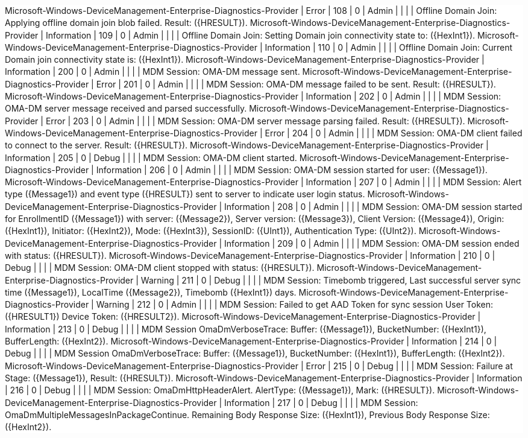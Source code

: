 Microsoft-Windows-DeviceManagement-Enterprise-Diagnostics-Provider  |  Error        |  108       |  0        |  Admin    |        |          |           |  Offline Domain Join: Applying offline domain join blob failed. Result: ({HRESULT}).
Microsoft-Windows-DeviceManagement-Enterprise-Diagnostics-Provider  |  Information  |  109       |  0        |  Admin    |        |          |           |  Offline Domain Join: Setting Domain join connectivity state to: ({HexInt1}).
Microsoft-Windows-DeviceManagement-Enterprise-Diagnostics-Provider  |  Information  |  110       |  0        |  Admin    |        |          |           |  Offline Domain Join: Current Domain join connectivity state is: ({HexInt1}).
Microsoft-Windows-DeviceManagement-Enterprise-Diagnostics-Provider  |  Information  |  200       |  0        |  Admin    |        |          |           |  MDM Session: OMA-DM message sent.
Microsoft-Windows-DeviceManagement-Enterprise-Diagnostics-Provider  |  Error        |  201       |  0        |  Admin    |        |          |           |  MDM Session: OMA-DM message failed to be sent. Result: ({HRESULT}).
Microsoft-Windows-DeviceManagement-Enterprise-Diagnostics-Provider  |  Information  |  202       |  0        |  Admin    |        |          |           |  MDM Session: OMA-DM server message received and parsed successfully.
Microsoft-Windows-DeviceManagement-Enterprise-Diagnostics-Provider  |  Error        |  203       |  0        |  Admin    |        |          |           |  MDM Session: OMA-DM server message parsing failed. Result: ({HRESULT}).
Microsoft-Windows-DeviceManagement-Enterprise-Diagnostics-Provider  |  Error        |  204       |  0        |  Admin    |        |          |           |  MDM Session: OMA-DM client failed to connect to the server. Result: ({HRESULT}).
Microsoft-Windows-DeviceManagement-Enterprise-Diagnostics-Provider  |  Information  |  205       |  0        |  Debug    |        |          |           |  MDM Session: OMA-DM client started.
Microsoft-Windows-DeviceManagement-Enterprise-Diagnostics-Provider  |  Information  |  206       |  0        |  Admin    |        |          |           |  MDM Session: OMA-DM session started for user: ({Message1}).
Microsoft-Windows-DeviceManagement-Enterprise-Diagnostics-Provider  |  Information  |  207       |  0        |  Admin    |        |          |           |  MDM Session: Alert type ({Message1}) and event type ({HRESULT}) sent to server to indicate user login status.
Microsoft-Windows-DeviceManagement-Enterprise-Diagnostics-Provider  |  Information  |  208       |  0        |  Admin    |        |          |           |  MDM Session: OMA-DM session started for EnrollmentID ({Message1}) with server: ({Message2}), Server version: ({Message3}), Client Version: ({Message4}), Origin: ({HexInt1}), Initiator: ({HexInt2}), Mode: ({HexInt3}), SessionID: ({UInt1}), Authentication Type: ({UInt2}).
Microsoft-Windows-DeviceManagement-Enterprise-Diagnostics-Provider  |  Information  |  209       |  0        |  Admin    |        |          |           |  MDM Session: OMA-DM session ended with status: ({HRESULT}).
Microsoft-Windows-DeviceManagement-Enterprise-Diagnostics-Provider  |  Information  |  210       |  0        |  Debug    |        |          |           |  MDM Session: OMA-DM client stopped with status: ({HRESULT}).
Microsoft-Windows-DeviceManagement-Enterprise-Diagnostics-Provider  |  Warning      |  211       |  0        |  Debug    |        |          |           |  MDM Session: Timebomb triggered, Last successful server sync time ({Message1}), LocalTime ({Message2}), Timebomb ({HexInt1}) days.
Microsoft-Windows-DeviceManagement-Enterprise-Diagnostics-Provider  |  Warning      |  212       |  0        |  Admin    |        |          |           |  MDM Session: Failed to get AAD Token for sync session User Token: ({HRESULT1}) Device Token: ({HRESULT2}).
Microsoft-Windows-DeviceManagement-Enterprise-Diagnostics-Provider  |  Information  |  213       |  0        |  Debug    |        |          |           |  MDM Session OmaDmVerboseTrace: Buffer: ({Message1}), BucketNumber: ({HexInt1}), BufferLength: ({HexInt2}).
Microsoft-Windows-DeviceManagement-Enterprise-Diagnostics-Provider  |  Information  |  214       |  0        |  Debug    |        |          |           |  MDM Session OmaDmVerboseTrace: Buffer: ({Message1}), BucketNumber: ({HexInt1}), BufferLength: ({HexInt2}).
Microsoft-Windows-DeviceManagement-Enterprise-Diagnostics-Provider  |  Error        |  215       |  0        |  Debug    |        |          |           |  MDM Session: Failure at Stage: ({Message1}), Result: ({HRESULT}).
Microsoft-Windows-DeviceManagement-Enterprise-Diagnostics-Provider  |  Information  |  216       |  0        |  Debug    |        |          |           |  MDM Session: OmaDmHttpHeaderAlert. AlertType: ({Message1}), Mark: ({HRESULT}).
Microsoft-Windows-DeviceManagement-Enterprise-Diagnostics-Provider  |  Information  |  217       |  0        |  Debug    |        |          |           |  MDM Session: OmaDmMultipleMessagesInPackageContinue. Remaining Body Response Size: ({HexInt1}), Previous Body Response Size: ({HexInt2}).